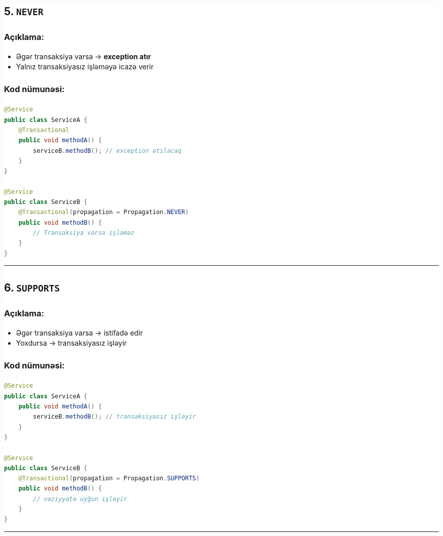 
## 5. `NEVER`

### Açıklama:
- Əgər transaksiya varsa → **exception atır**
- Yalnız transaksiyasız işləməyə icazə verir

### Kod nümunəsi:

```java
@Service
public class ServiceA {
    @Transactional
    public void methodA() {
        serviceB.methodB(); // exception atılacaq
    }
}

@Service
public class ServiceB {
    @Transactional(propagation = Propagation.NEVER)
    public void methodB() {
        // Transaksiya varsa işləməz
    }
}
```

---

## 6. `SUPPORTS`

### Açıklama:
- Əgər transaksiya varsa → istifadə edir
- Yoxdursa → transaksiyasız işləyir

### Kod nümunəsi:

```java
@Service
public class ServiceA {
    public void methodA() {
        serviceB.methodB(); // transaksiyasız işləyir
    }
}

@Service
public class ServiceB {
    @Transactional(propagation = Propagation.SUPPORTS)
    public void methodB() {
        // vəziyyətə uyğun işləyir
    }
}
```

---
